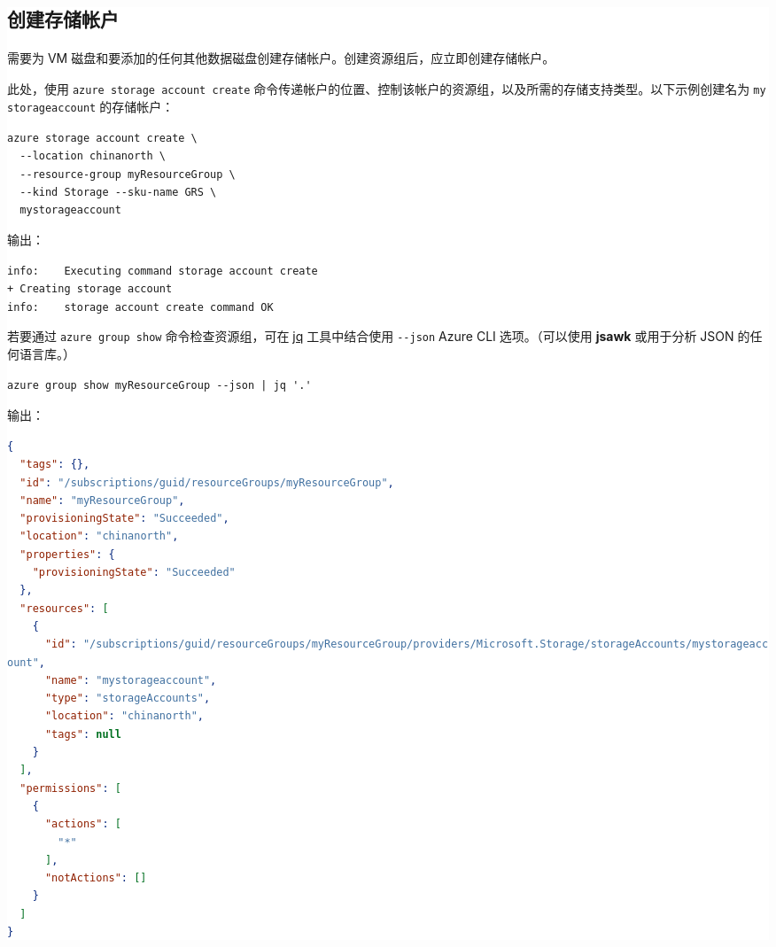 ## 创建存储帐户
需要为 VM 磁盘和要添加的任何其他数据磁盘创建存储帐户。创建资源组后，应立即创建存储帐户。

此处，使用 `azure storage account create` 命令传递帐户的位置、控制该帐户的资源组，以及所需的存储支持类型。以下示例创建名为 `mystorageaccount` 的存储帐户：

```azurecli
azure storage account create \  
  --location chinanorth \
  --resource-group myResourceGroup \
  --kind Storage --sku-name GRS \
  mystorageaccount
```

输出：

```azurecli
info:    Executing command storage account create
+ Creating storage account
info:    storage account create command OK
```

若要通过 `azure group show` 命令检查资源组，可在 [jq](https://stedolan.github.io/jq/) 工具中结合使用 `--json` Azure CLI 选项。（可以使用 **jsawk** 或用于分析 JSON 的任何语言库。）

```azurecli
azure group show myResourceGroup --json | jq '.'
```

输出：

```json
{
  "tags": {},
  "id": "/subscriptions/guid/resourceGroups/myResourceGroup",
  "name": "myResourceGroup",
  "provisioningState": "Succeeded",
  "location": "chinanorth",
  "properties": {
    "provisioningState": "Succeeded"
  },
  "resources": [
    {
      "id": "/subscriptions/guid/resourceGroups/myResourceGroup/providers/Microsoft.Storage/storageAccounts/mystorageaccount",
      "name": "mystorageaccount",
      "type": "storageAccounts",
      "location": "chinanorth",
      "tags": null
    }
  ],
  "permissions": [
    {
      "actions": [
        "*"
      ],
      "notActions": []
    }
  ]
}
```
